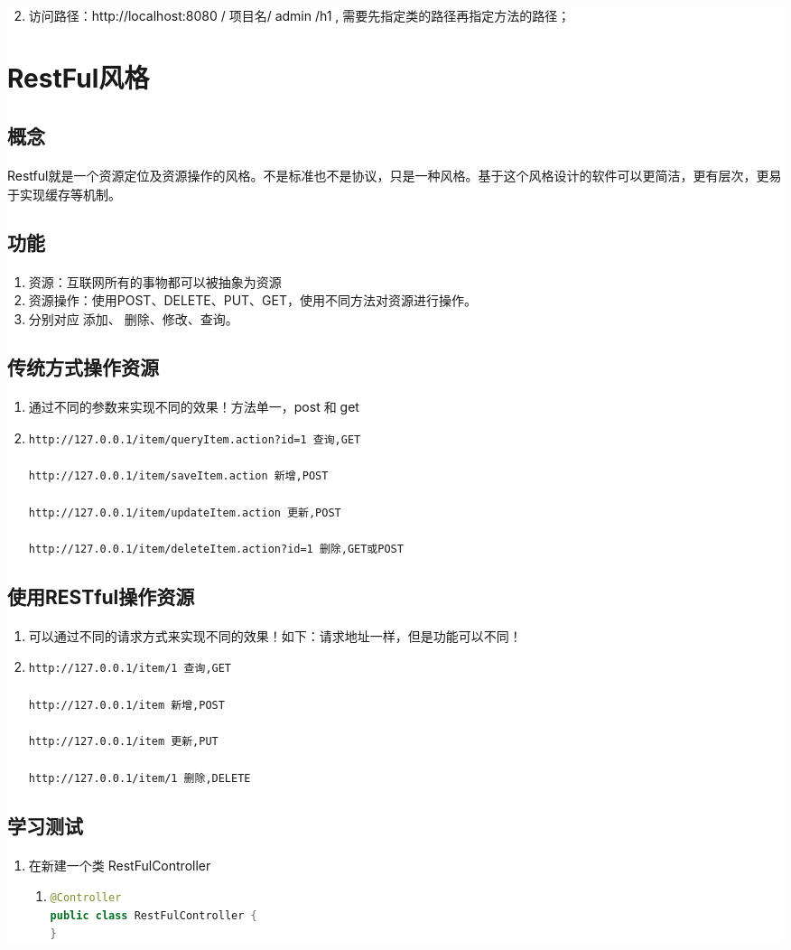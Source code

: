    2. 访问路径：http://localhost:8080 / 项目名/ admin /h1  , 需要先指定类的路径再指定方法的路径；



# RestFul风格

## 概念

Restful就是一个资源定位及资源操作的风格。不是标准也不是协议，只是一种风格。基于这个风格设计的软件可以更简洁，更有层次，更易于实现缓存等机制。

## 功能

1. 资源：互联网所有的事物都可以被抽象为资源
2. 资源操作：使用POST、DELETE、PUT、GET，使用不同方法对资源进行操作。
3. 分别对应 添加、 删除、修改、查询。

## **传统方式操作资源**

1. 通过不同的参数来实现不同的效果！方法单一，post 和 get

2. ```
   http://127.0.0.1/item/queryItem.action?id=1 查询,GET
   
   http://127.0.0.1/item/saveItem.action 新增,POST
   
   http://127.0.0.1/item/updateItem.action 更新,POST
   
   http://127.0.0.1/item/deleteItem.action?id=1 删除,GET或POST
   ```

## **使用RESTful操作资源**

1. 可以通过不同的请求方式来实现不同的效果！如下：请求地址一样，但是功能可以不同！

2. ```
   http://127.0.0.1/item/1 查询,GET
   
   http://127.0.0.1/item 新增,POST
   
   http://127.0.0.1/item 更新,PUT
   
   http://127.0.0.1/item/1 删除,DELETE
   ```

## **学习测试**

1. 在新建一个类 RestFulController

   1. ```java
      @Controller
      public class RestFulController {
      }
      ```
